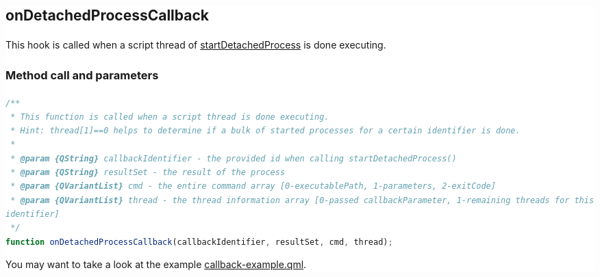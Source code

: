 onDetachedProcessCallback
-------------------------

This hook is called when a script thread of [startDetachedProcess](../methods-and-objects/#starting-an-external-program-in-the-background)
is done executing.

### Method call and parameters
```js
/**
 * This function is called when a script thread is done executing.
 * Hint: thread[1]==0 helps to determine if a bulk of started processes for a certain identifier is done.
 *
 * @param {QString} callbackIdentifier - the provided id when calling startDetachedProcess()
 * @param {QString} resultSet - the result of the process
 * @param {QVariantList} cmd - the entire command array [0-executablePath, 1-parameters, 2-exitCode]
 * @param {QVariantList} thread - the thread information array [0-passed callbackParameter, 1-remaining threads for this identifier]
 */
function onDetachedProcessCallback(callbackIdentifier, resultSet, cmd, thread);
```
You may want to take a look at the example
[callback-example.qml](https://github.com/pbek/QOwnNotes/blob/develop/docs/content/scripting/examples/callback.qml).
